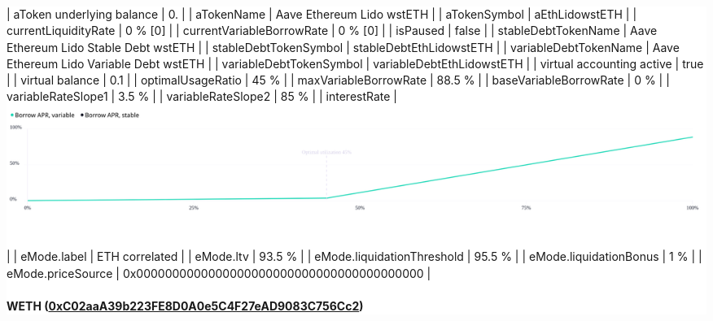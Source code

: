 | aToken underlying balance | 0. |
| aTokenName | Aave Ethereum Lido wstETH |
| aTokenSymbol | aEthLidowstETH |
| currentLiquidityRate | 0 % [0] |
| currentVariableBorrowRate | 0 % [0] |
| isPaused | false |
| stableDebtTokenName | Aave Ethereum Lido Stable Debt wstETH |
| stableDebtTokenSymbol | stableDebtEthLidowstETH |
| variableDebtTokenName | Aave Ethereum Lido Variable Debt wstETH |
| variableDebtTokenSymbol | variableDebtEthLidowstETH |
| virtual accounting active | true |
| virtual balance | 0.1 |
| optimalUsageRatio | 45 % |
| maxVariableBorrowRate | 88.5 % |
| baseVariableBorrowRate | 0 % |
| variableRateSlope1 | 3.5 % |
| variableRateSlope2 | 85 % |
| interestRate | ![ir](/.assets/4f278d3e1c4335b98c92585fbeb92d263bdb8569.svg) |
| eMode.label | ETH correlated |
| eMode.ltv | 93.5 % |
| eMode.liquidationThreshold | 95.5 % |
| eMode.liquidationBonus | 1 % |
| eMode.priceSource | 0x0000000000000000000000000000000000000000 |


#### WETH ([0xC02aaA39b223FE8D0A0e5C4F27eAD9083C756Cc2](https://etherscan.io/address/0xC02aaA39b223FE8D0A0e5C4F27eAD9083C756Cc2))
